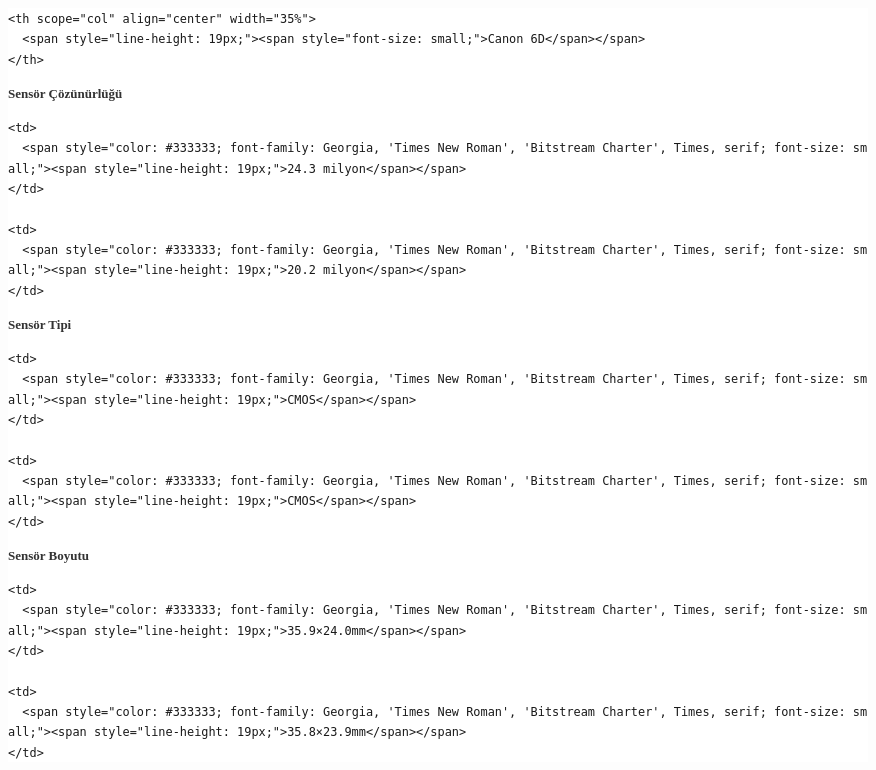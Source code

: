     <th scope="col" align="center" width="35%">
      <span style="line-height: 19px;"><span style="font-size: small;">Canon 6D</span></span>
    </th>
  </tr>
  
  <tr>
    <td>
      <strong><span style="line-height: 19px;"><span style="color: #333333; font-family: Georgia, 'Times New Roman', 'Bitstream Charter', Times, serif; font-size: small;">Sensör Çözünürlüğü</span></span></strong>
    </td>
    
    <td>
      <span style="color: #333333; font-family: Georgia, 'Times New Roman', 'Bitstream Charter', Times, serif; font-size: small;"><span style="line-height: 19px;">24.3 milyon</span></span>
    </td>
    
    <td>
      <span style="color: #333333; font-family: Georgia, 'Times New Roman', 'Bitstream Charter', Times, serif; font-size: small;"><span style="line-height: 19px;">20.2 milyon</span></span>
    </td>
  </tr>
  
  <tr>
    <td>
      <strong><span style="line-height: 19px;"><span style="color: #333333; font-family: Georgia, 'Times New Roman', 'Bitstream Charter', Times, serif; font-size: small;">Sensör Tipi</span></span></strong>
    </td>
    
    <td>
      <span style="color: #333333; font-family: Georgia, 'Times New Roman', 'Bitstream Charter', Times, serif; font-size: small;"><span style="line-height: 19px;">CMOS</span></span>
    </td>
    
    <td>
      <span style="color: #333333; font-family: Georgia, 'Times New Roman', 'Bitstream Charter', Times, serif; font-size: small;"><span style="line-height: 19px;">CMOS</span></span>
    </td>
  </tr>
  
  <tr>
    <td>
      <strong><span style="line-height: 19px;"><span style="color: #333333; font-family: Georgia, 'Times New Roman', 'Bitstream Charter', Times, serif; font-size: small;">Sensör Boyutu</span></span></strong>
    </td>
    
    <td>
      <span style="color: #333333; font-family: Georgia, 'Times New Roman', 'Bitstream Charter', Times, serif; font-size: small;"><span style="line-height: 19px;">35.9×24.0mm</span></span>
    </td>
    
    <td>
      <span style="color: #333333; font-family: Georgia, 'Times New Roman', 'Bitstream Charter', Times, serif; font-size: small;"><span style="line-height: 19px;">35.8×23.9mm</span></span>
    </td>
  </tr>
  